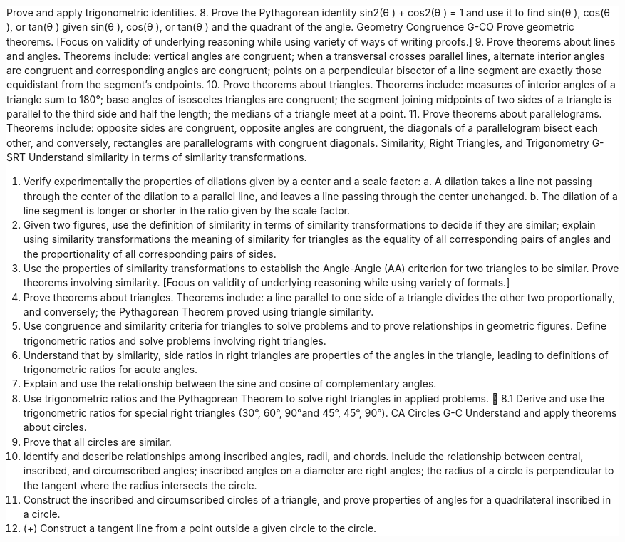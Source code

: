 Prove and apply trigonometric identities.
8. Prove the Pythagorean identity sin2(θ ) + cos2(θ ) = 1 and use it to find sin(θ ), cos(θ ), or tan(θ ) given sin(θ ), cos(θ ),
or tan(θ ) and the quadrant of the angle.
Geometry
Congruence G-CO
Prove geometric theorems. [Focus on validity of underlying reasoning while using variety of ways of writing proofs.]
9. Prove theorems about lines and angles. Theorems include: vertical angles are congruent; when a transversal crosses
parallel lines, alternate interior angles are congruent and corresponding angles are congruent; points on a perpendicular
bisector of a line segment are exactly those equidistant from the segment’s endpoints.
10. Prove theorems about triangles. Theorems include: measures of interior angles of a triangle sum to 180°; base angles of
isosceles triangles are congruent; the segment joining midpoints of two sides of a triangle is parallel to the third side and
half the length; the medians of a triangle meet at a point.
11. Prove theorems about parallelograms. Theorems include: opposite sides are congruent, opposite angles are congruent, the
diagonals of a parallelogram bisect each other, and conversely, rectangles are parallelograms with congruent diagonals.
Similarity, Right Triangles, and Trigonometry G-SRT
Understand similarity in terms of similarity transformations.
1. Verify experimentally the properties of dilations given by a center and a scale factor:
a. A dilation takes a line not passing through the center of the dilation to a parallel line, and leaves a line passing through
the center unchanged.
b. The dilation of a line segment is longer or shorter in the ratio given by the scale factor. 
2. Given two figures, use the definition of similarity in terms of similarity transformations to decide if they are similar; explain
using similarity transformations the meaning of similarity for triangles as the equality of all corresponding pairs of angles
and the proportionality of all corresponding pairs of sides.
3. Use the properties of similarity transformations to establish the Angle-Angle (AA) criterion for two triangles to be similar.
Prove theorems involving similarity. [Focus on validity of underlying reasoning while using variety of formats.]
4. Prove theorems about triangles. Theorems include: a line parallel to one side of a triangle divides the other two proportionally,
and conversely; the Pythagorean Theorem proved using triangle similarity.
5. Use congruence and similarity criteria for triangles to solve problems and to prove relationships in geometric figures.
Define trigonometric ratios and solve problems involving right triangles.
6. Understand that by similarity, side ratios in right triangles are properties of the angles in the triangle, leading to definitions
of trigonometric ratios for acute angles.
7. Explain and use the relationship between the sine and cosine of complementary angles.
8. Use trigonometric ratios and the Pythagorean Theorem to solve right triangles in applied problems. 
8.1 Derive and use the trigonometric ratios for special right triangles (30°, 60°, 90°and 45°, 45°, 90°). CA
Circles G-C
Understand and apply theorems about circles.
1. Prove that all circles are similar.
2. Identify and describe relationships among inscribed angles, radii, and chords. Include the relationship between central,
inscribed, and circumscribed angles; inscribed angles on a diameter are right angles; the radius of a circle is perpendicular
to the tangent where the radius intersects the circle.
3. Construct the inscribed and circumscribed circles of a triangle, and prove properties of angles for a quadrilateral inscribed
in a circle.
4. (+) Construct a tangent line from a point outside a given circle to the circle.
